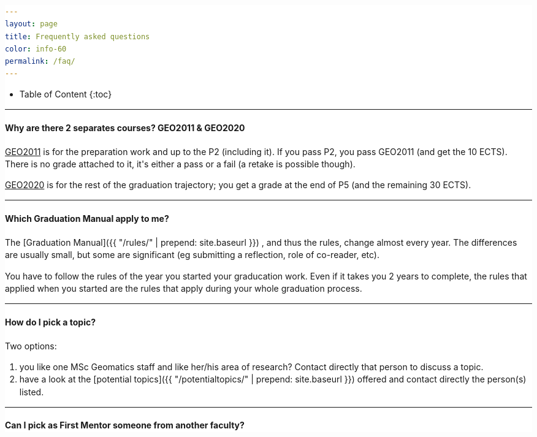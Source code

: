```yaml
---
layout: page
title: Frequently asked questions
color: info-60
permalink: /faq/
---
```



<div class="box" markdown="1"> 

* Table of Content
{:toc}

</div>

- - -

#### Why are there 2 separates courses? GEO2011 & GEO2020

[GEO2011](https://studiegids.tudelft.nl/a101_displayCourse.do?course_id=59783) is for the preparation work and up to the P2 (including it).
If you pass P2, you pass GEO2011 (and get the 10 ECTS).
There is no grade attached to it, it's either a pass or a fail (a retake is possible though).

[GEO2020](http://www.studiegids.tudelft.nl/a101_displayCourse.do?course_id=35531) is for the rest of the graduation trajectory; you get a grade at the end of P5 (and the remaining 30 ECTS).

- - -

#### Which Graduation Manual apply to me?

The [Graduation Manual]({{ "/rules/" | prepend: site.baseurl }}) , and thus the rules, change almost every year.
The differences are usually small, but some are significant (eg submitting a reflection, role of co-reader, etc).

You have to follow the rules of the year you started your graducation work.
Even if it takes you 2 years to complete, the rules that applied when you started are the rules that apply during your whole graduation process.

- - -

#### How do I pick a topic?

Two options:

  1. you like one MSc Geomatics staff and like her/his area of research? Contact directly that person to discuss a topic.
  2. have a look at the [potential topics]({{ "/potentialtopics/" | prepend: site.baseurl }}) offered and contact directly the person(s) listed.

- - -

#### Can I pick as First Mentor someone from another faculty?
